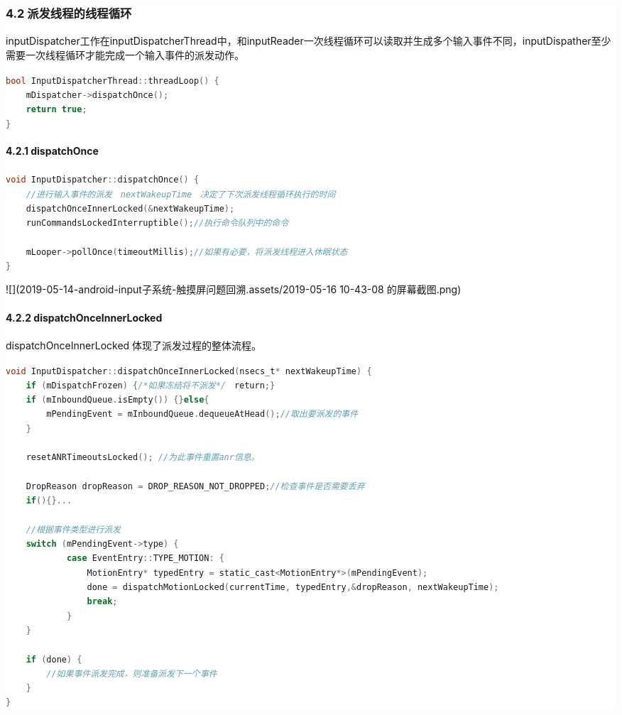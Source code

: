 

### 4.2 派发线程的线程循环

inputDispatcher工作在inputDispatcherThread中，和inputReader一次线程循环可以读取并生成多个输入事件不同，inputDispather至少需要一次线程循环才能完成一个输入事件的派发动作。

```c
bool InputDispatcherThread::threadLoop() {
    mDispatcher->dispatchOnce();
    return true;
}
```

#### 4.2.1 dispatchOnce

```c
void InputDispatcher::dispatchOnce() {
    //进行输入事件的派发　nextWakeupTime　决定了下次派发线程循环执行的时间
    dispatchOnceInnerLocked(&nextWakeupTime);
    runCommandsLockedInterruptible();//执行命令队列中的命令
    
    mLooper->pollOnce(timeoutMillis);//如果有必要，将派发线程进入休眠状态
}
```

![](2019-05-14-android-input子系统-触摸屏问题回溯.assets/2019-05-16 10-43-08 的屏幕截图.png)

#### 4.2.2 dispatchOnceInnerLocked

dispatchOnceInnerLocked 体现了派发过程的整体流程。

```c
void InputDispatcher::dispatchOnceInnerLocked(nsecs_t* nextWakeupTime) {
    if (mDispatchFrozen) {/*如果冻结将不派发*/　return;}
    if (mInboundQueue.isEmpty()) {}else{
        mPendingEvent = mInboundQueue.dequeueAtHead();//取出要派发的事件
    }
    
    resetANRTimeoutsLocked(); //为此事件重置anr信息。
    
    DropReason dropReason = DROP_REASON_NOT_DROPPED;//检查事件是否需要丢弃
    if(){}...
        
    //根据事件类型进行派发
    switch (mPendingEvent->type) {
            case EventEntry::TYPE_MOTION: {
                MotionEntry* typedEntry = static_cast<MotionEntry*>(mPendingEvent);
                done = dispatchMotionLocked(currentTime, typedEntry,&dropReason, nextWakeupTime);
                break;
            }
    }
    
    if (done) {                    
        //如果事件派发完成，则准备派发下一个事件
    }
}
```
